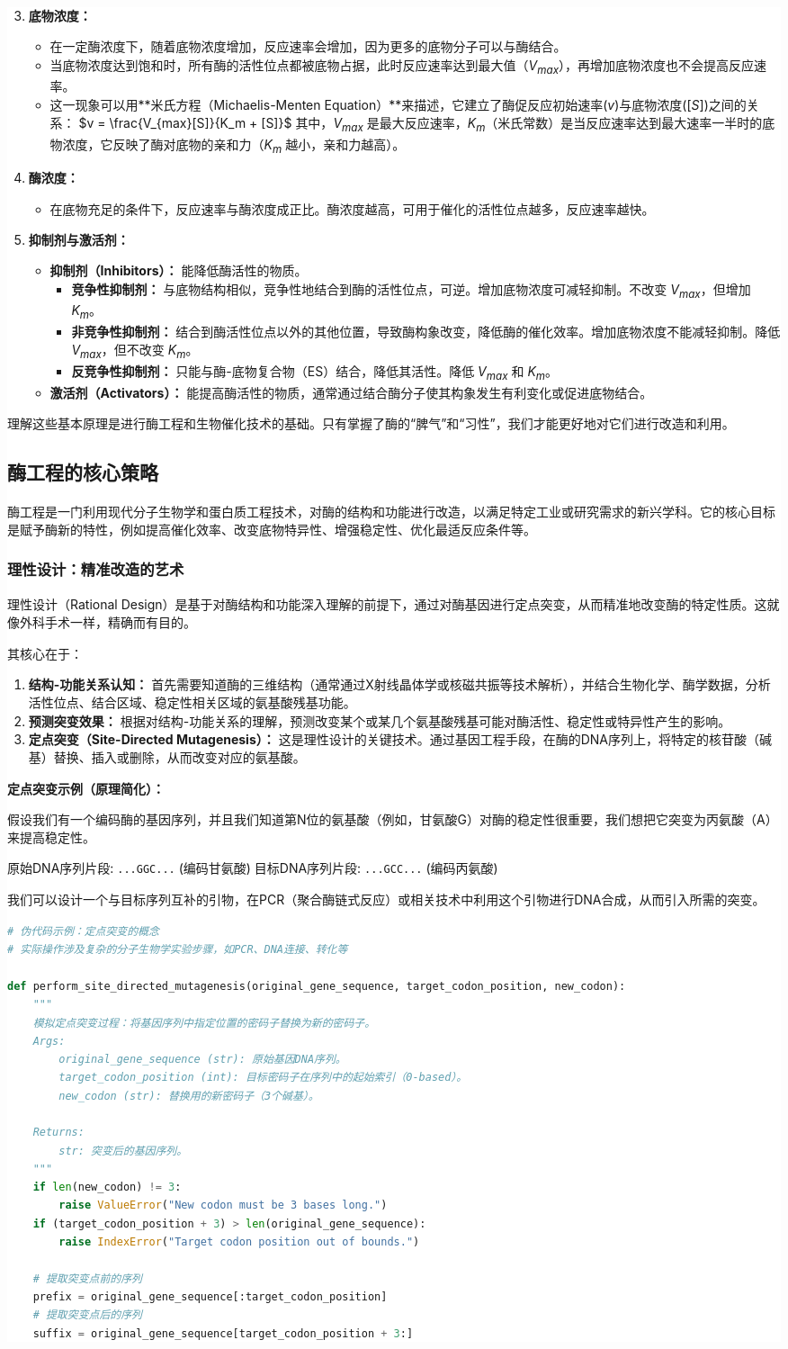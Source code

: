 3.  **底物浓度：**
    *   在一定酶浓度下，随着底物浓度增加，反应速率会增加，因为更多的底物分子可以与酶结合。
    *   当底物浓度达到饱和时，所有酶的活性位点都被底物占据，此时反应速率达到最大值（$V_{max}$），再增加底物浓度也不会提高反应速率。
    *   这一现象可以用**米氏方程（Michaelis-Menten Equation）**来描述，它建立了酶促反应初始速率($v$)与底物浓度($[S]$)之间的关系：
        $v = \frac{V_{max}[S]}{K_m + [S]}$
        其中，$V_{max}$ 是最大反应速率，$K_m$（米氏常数）是当反应速率达到最大速率一半时的底物浓度，它反映了酶对底物的亲和力（$K_m$ 越小，亲和力越高）。

4.  **酶浓度：**
    *   在底物充足的条件下，反应速率与酶浓度成正比。酶浓度越高，可用于催化的活性位点越多，反应速率越快。

5.  **抑制剂与激活剂：**
    *   **抑制剂（Inhibitors）：** 能降低酶活性的物质。
        *   **竞争性抑制剂：** 与底物结构相似，竞争性地结合到酶的活性位点，可逆。增加底物浓度可减轻抑制。不改变 $V_{max}$，但增加 $K_m$。
        *   **非竞争性抑制剂：** 结合到酶活性位点以外的其他位置，导致酶构象改变，降低酶的催化效率。增加底物浓度不能减轻抑制。降低 $V_{max}$，但不改变 $K_m$。
        *   **反竞争性抑制剂：** 只能与酶-底物复合物（ES）结合，降低其活性。降低 $V_{max}$ 和 $K_m$。
    *   **激活剂（Activators）：** 能提高酶活性的物质，通常通过结合酶分子使其构象发生有利变化或促进底物结合。

理解这些基本原理是进行酶工程和生物催化技术的基础。只有掌握了酶的“脾气”和“习性”，我们才能更好地对它们进行改造和利用。

## 酶工程的核心策略

酶工程是一门利用现代分子生物学和蛋白质工程技术，对酶的结构和功能进行改造，以满足特定工业或研究需求的新兴学科。它的核心目标是赋予酶新的特性，例如提高催化效率、改变底物特异性、增强稳定性、优化最适反应条件等。

### 理性设计：精准改造的艺术

理性设计（Rational Design）是基于对酶结构和功能深入理解的前提下，通过对酶基因进行定点突变，从而精准地改变酶的特定性质。这就像外科手术一样，精确而有目的。

其核心在于：
1.  **结构-功能关系认知：** 首先需要知道酶的三维结构（通常通过X射线晶体学或核磁共振等技术解析），并结合生物化学、酶学数据，分析活性位点、结合区域、稳定性相关区域的氨基酸残基功能。
2.  **预测突变效果：** 根据对结构-功能关系的理解，预测改变某个或某几个氨基酸残基可能对酶活性、稳定性或特异性产生的影响。
3.  **定点突变（Site-Directed Mutagenesis）：** 这是理性设计的关键技术。通过基因工程手段，在酶的DNA序列上，将特定的核苷酸（碱基）替换、插入或删除，从而改变对应的氨基酸。

**定点突变示例（原理简化）：**

假设我们有一个编码酶的基因序列，并且我们知道第N位的氨基酸（例如，甘氨酸G）对酶的稳定性很重要，我们想把它突变为丙氨酸（A）来提高稳定性。

原始DNA序列片段: `...GGC...` (编码甘氨酸)
目标DNA序列片段: `...GCC...` (编码丙氨酸)

我们可以设计一个与目标序列互补的引物，在PCR（聚合酶链式反应）或相关技术中利用这个引物进行DNA合成，从而引入所需的突变。

```python
# 伪代码示例：定点突变的概念
# 实际操作涉及复杂的分子生物学实验步骤，如PCR、DNA连接、转化等

def perform_site_directed_mutagenesis(original_gene_sequence, target_codon_position, new_codon):
    """
    模拟定点突变过程：将基因序列中指定位置的密码子替换为新的密码子。
    Args:
        original_gene_sequence (str): 原始基因DNA序列。
        target_codon_position (int): 目标密码子在序列中的起始索引（0-based）。
        new_codon (str): 替换用的新密码子（3个碱基）。

    Returns:
        str: 突变后的基因序列。
    """
    if len(new_codon) != 3:
        raise ValueError("New codon must be 3 bases long.")
    if (target_codon_position + 3) > len(original_gene_sequence):
        raise IndexError("Target codon position out of bounds.")

    # 提取突变点前的序列
    prefix = original_gene_sequence[:target_codon_position]
    # 提取突变点后的序列
    suffix = original_gene_sequence[target_codon_position + 3:]

```